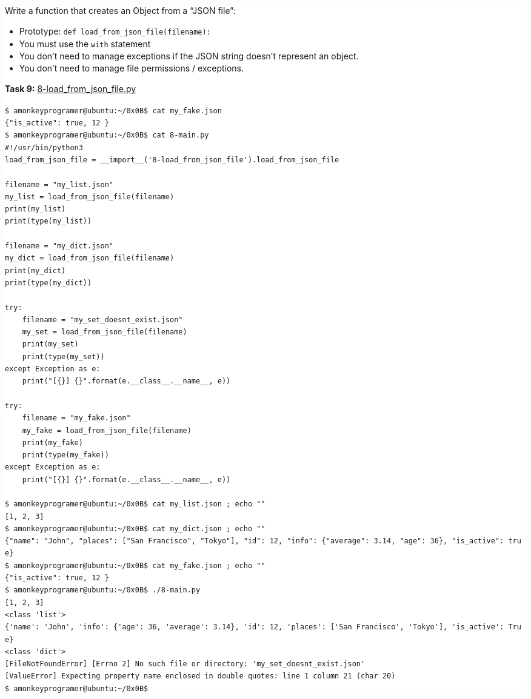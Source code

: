 Write a function that creates an Object from a “JSON file”:

* Prototype: `def load_from_json_file(filename):`
* You must use the `with` statement
* You don’t need to manage exceptions if the JSON string doesn’t represent an object.
* You don’t need to manage file permissions / exceptions.

**Task 9:** [8-load_from_json_file.py](8-load_from_json_file.py)

```
$ amonkeyprogramer@ubuntu:~/0x0B$ cat my_fake.json
{"is_active": true, 12 }
$ amonkeyprogramer@ubuntu:~/0x0B$ cat 8-main.py
#!/usr/bin/python3
load_from_json_file = __import__('8-load_from_json_file').load_from_json_file

filename = "my_list.json"
my_list = load_from_json_file(filename)
print(my_list)
print(type(my_list))

filename = "my_dict.json"
my_dict = load_from_json_file(filename)
print(my_dict)
print(type(my_dict))

try:
    filename = "my_set_doesnt_exist.json"
    my_set = load_from_json_file(filename)
    print(my_set)
    print(type(my_set))
except Exception as e:
    print("[{}] {}".format(e.__class__.__name__, e))

try:
    filename = "my_fake.json"
    my_fake = load_from_json_file(filename)
    print(my_fake)
    print(type(my_fake))
except Exception as e:
    print("[{}] {}".format(e.__class__.__name__, e))

$ amonkeyprogramer@ubuntu:~/0x0B$ cat my_list.json ; echo ""
[1, 2, 3]
$ amonkeyprogramer@ubuntu:~/0x0B$ cat my_dict.json ; echo ""
{"name": "John", "places": ["San Francisco", "Tokyo"], "id": 12, "info": {"average": 3.14, "age": 36}, "is_active": true}
$ amonkeyprogramer@ubuntu:~/0x0B$ cat my_fake.json ; echo ""
{"is_active": true, 12 }
$ amonkeyprogramer@ubuntu:~/0x0B$ ./8-main.py
[1, 2, 3]
<class 'list'>
{'name': 'John', 'info': {'age': 36, 'average': 3.14}, 'id': 12, 'places': ['San Francisco', 'Tokyo'], 'is_active': True}
<class 'dict'>
[FileNotFoundError] [Errno 2] No such file or directory: 'my_set_doesnt_exist.json'
[ValueError] Expecting property name enclosed in double quotes: line 1 column 21 (char 20)
$ amonkeyprogramer@ubuntu:~/0x0B$
```
